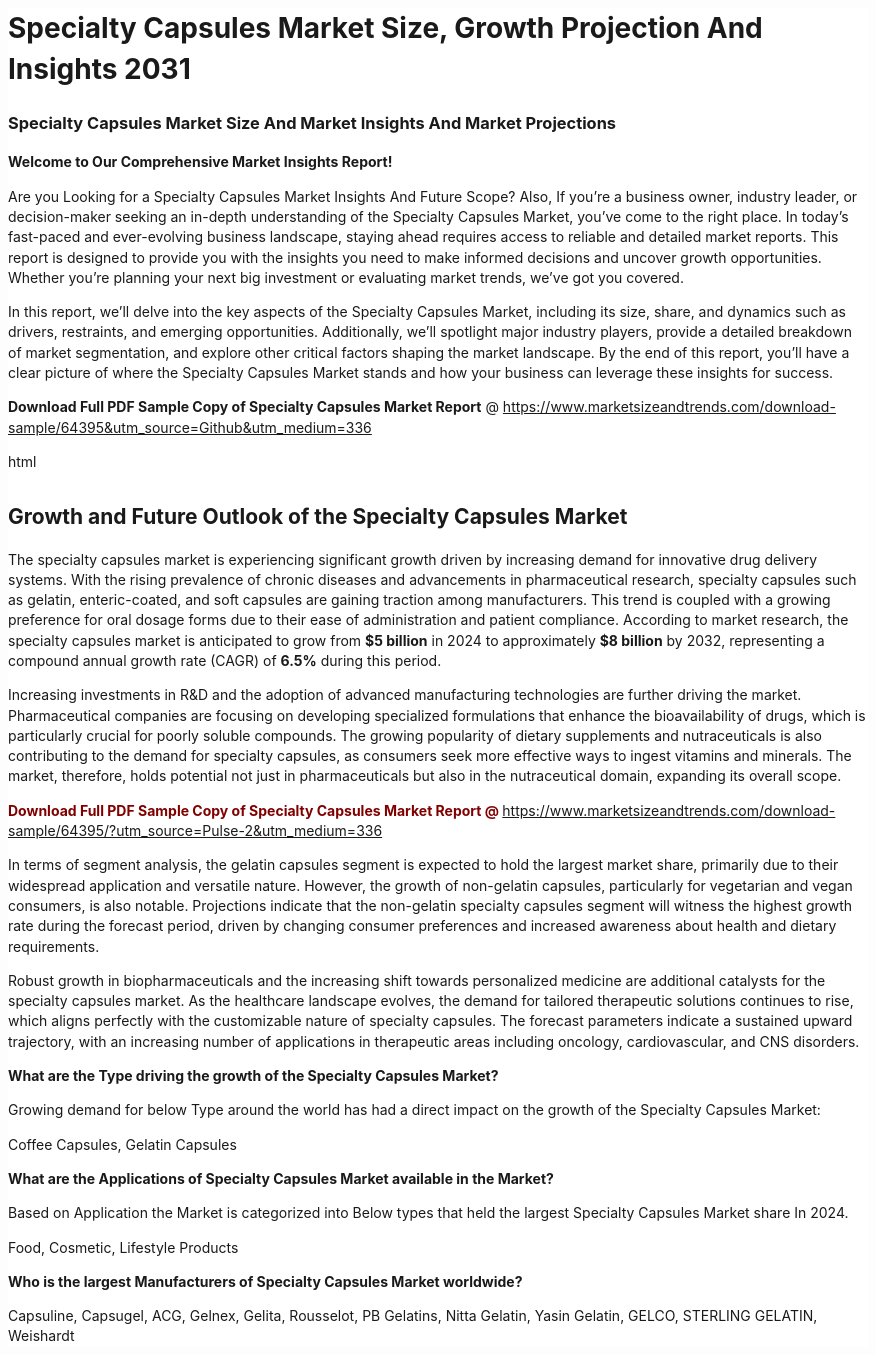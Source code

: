 <h1> Specialty Capsules Market Size, Growth Projection And Insights 2031</h1><div class="" data-test-id=""><h3><span class="">Specialty Capsules Market Size And Market Insights And Market Projections</span></h3></div><div class="" data-test-id=""><p><strong>Welcome to Our Comprehensive Market Insights Report!</strong></p><p>Are you Looking for a Specialty Capsules Market Insights And Future Scope? Also, If you&rsquo;re a business owner, industry leader, or decision-maker seeking an in-depth understanding of the Specialty Capsules Market, you&rsquo;ve come to the right place. In today&rsquo;s fast-paced and ever-evolving business landscape, staying ahead requires access to reliable and detailed market reports. This report is designed to provide you with the insights you need to make informed decisions and uncover growth opportunities. Whether you&rsquo;re planning your next big investment or evaluating market trends, we&rsquo;ve got you covered.</p><p>In this report, we&rsquo;ll delve into the key aspects of the Specialty Capsules Market, including its size, share, and dynamics such as drivers, restraints, and emerging opportunities. Additionally, we&rsquo;ll spotlight major industry players, provide a detailed breakdown of market segmentation, and explore other critical factors shaping the market landscape. By the end of this report, you&rsquo;ll have a clear picture of where the Specialty Capsules Market stands and how your business can leverage these insights for success.</p><p><strong>Download Full PDF Sample Copy of Specialty Capsules Market Report</strong> @ <a href="https://www.marketsizeandtrends.com/download-sample/64395&utm_source=Github&utm_medium=336" target="_blank">https://www.marketsizeandtrends.com/download-sample/64395&utm_source=Github&utm_medium=336</a></p></div><div class="" data-test-id=""><p><span class="">html<div>  <h2>Growth and Future Outlook of the Specialty Capsules Market</h2>    <p>The specialty capsules market is experiencing significant growth driven by increasing demand for innovative drug delivery systems. With the rising prevalence of chronic diseases and advancements in pharmaceutical research, specialty capsules such as gelatin, enteric-coated, and soft capsules are gaining traction among manufacturers. This trend is coupled with a growing preference for oral dosage forms due to their ease of administration and patient compliance. According to market research, the specialty capsules market is anticipated to grow from <strong>$5 billion</strong> in 2024 to approximately <strong>$8 billion</strong> by 2032, representing a compound annual growth rate (CAGR) of <strong>6.5%</strong> during this period.</p>    <p>Increasing investments in R&D and the adoption of advanced manufacturing technologies are further driving the market. Pharmaceutical companies are focusing on developing specialized formulations that enhance the bioavailability of drugs, which is particularly crucial for poorly soluble compounds. The growing popularity of dietary supplements and nutraceuticals is also contributing to the demand for specialty capsules, as consumers seek more effective ways to ingest vitamins and minerals. The market, therefore, holds potential not just in pharmaceuticals but also in the nutraceutical domain, expanding its overall scope.</p>  <p><strong><span style="color: #800000;">Download Full PDF Sample Copy of Specialty Capsules Market Report @</span>&nbsp;</strong><a href="https://www.marketsizeandtrends.com/download-sample/64395/?utm_source=Pulse-2&amp;utm_medium=336">https://www.marketsizeandtrends.com/download-sample/64395/?utm_source=Pulse-2&amp;utm_medium=336</a></p>    <p>In terms of segment analysis, the gelatin capsules segment is expected to hold the largest market share, primarily due to their widespread application and versatile nature. However, the growth of non-gelatin capsules, particularly for vegetarian and vegan consumers, is also notable. Projections indicate that the non-gelatin specialty capsules segment will witness the highest growth rate during the forecast period, driven by changing consumer preferences and increased awareness about health and dietary requirements.</p>    <p>Robust growth in biopharmaceuticals and the increasing shift towards personalized medicine are additional catalysts for the specialty capsules market. As the healthcare landscape evolves, the demand for tailored therapeutic solutions continues to rise, which aligns perfectly with the customizable nature of specialty capsules. The forecast parameters indicate a sustained upward trajectory, with an increasing number of applications in therapeutic areas including oncology, cardiovascular, and CNS disorders.</p></div></span></p><p><strong><span class="">What are the&nbsp;Type driving the growth of the Specialty Capsules Market?</span></strong></p></div><div class="" data-test-id=""><p><span class="">Growing demand for below Type around the world has had a direct impact on the growth of the Specialty Capsules Market:</span></p></div><div class="" data-test-id=""><p>Coffee Capsules, Gelatin Capsules</p><p><span class=""><strong>What are the&nbsp;Applications&nbsp;of Specialty Capsules Market available in the Market?</strong></span></p></div><div class="" data-test-id=""><p><span class="">Based on Application the Market is categorized into Below types that held the largest Specialty Capsules Market share In 2024.</span></p></div><div class="" data-test-id=""><p><span class="">Food, Cosmetic, Lifestyle Products</span></p><p><span class=""><strong>Who is the largest Manufacturers of Specialty Capsules Market worldwide?</strong></span></p></div><div class="" data-test-id=""><p><span class="">Capsuline, Capsugel, ACG, Gelnex, Gelita, Rousselot, PB Gelatins, Nitta Gelatin, Yasin Gelatin, GELCO, STERLING GELATIN, Weishardt